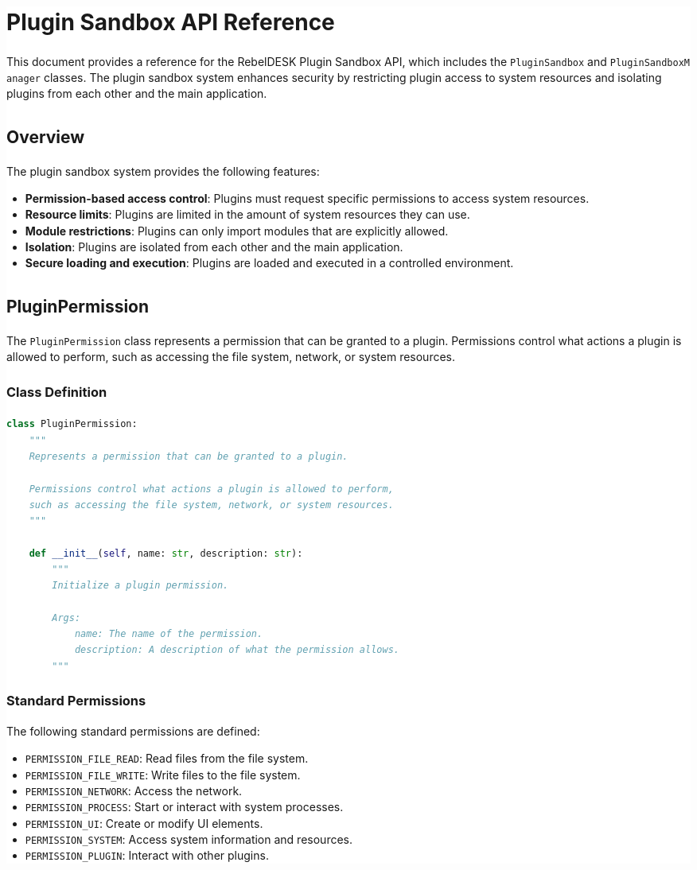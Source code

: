 # Plugin Sandbox API Reference

This document provides a reference for the RebelDESK Plugin Sandbox API, which includes the `PluginSandbox` and `PluginSandboxManager` classes. The plugin sandbox system enhances security by restricting plugin access to system resources and isolating plugins from each other and the main application.

## Overview

The plugin sandbox system provides the following features:

- **Permission-based access control**: Plugins must request specific permissions to access system resources.
- **Resource limits**: Plugins are limited in the amount of system resources they can use.
- **Module restrictions**: Plugins can only import modules that are explicitly allowed.
- **Isolation**: Plugins are isolated from each other and the main application.
- **Secure loading and execution**: Plugins are loaded and executed in a controlled environment.

## PluginPermission

The `PluginPermission` class represents a permission that can be granted to a plugin. Permissions control what actions a plugin is allowed to perform, such as accessing the file system, network, or system resources.

### Class Definition

```python
class PluginPermission:
    """
    Represents a permission that can be granted to a plugin.
    
    Permissions control what actions a plugin is allowed to perform,
    such as accessing the file system, network, or system resources.
    """
    
    def __init__(self, name: str, description: str):
        """
        Initialize a plugin permission.
        
        Args:
            name: The name of the permission.
            description: A description of what the permission allows.
        """
```

### Standard Permissions

The following standard permissions are defined:

- `PERMISSION_FILE_READ`: Read files from the file system.
- `PERMISSION_FILE_WRITE`: Write files to the file system.
- `PERMISSION_NETWORK`: Access the network.
- `PERMISSION_PROCESS`: Start or interact with system processes.
- `PERMISSION_UI`: Create or modify UI elements.
- `PERMISSION_SYSTEM`: Access system information and resources.
- `PERMISSION_PLUGIN`: Interact with other plugins.
